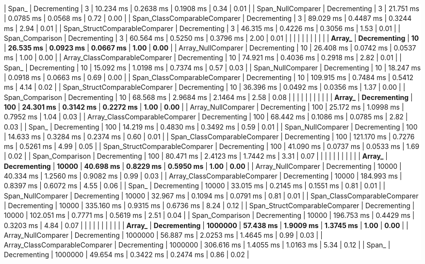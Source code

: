 |                         Span_ |         Decrementing |       3 |  10.234 ms |  0.2638 ms | 0.1908 ms |   0.34 |     0.01 |
|             Span_NullComparer |         Decrementing |       3 |  21.751 ms |  0.0785 ms | 0.0568 ms |   0.72 |     0.00 |
|  Span_ClassComparableComparer |         Decrementing |       3 |  89.029 ms |  0.4487 ms | 0.3244 ms |   2.94 |     0.01 |
| Span_StructComparableComparer |         Decrementing |       3 |  46.315 ms |  0.4226 ms | 0.3056 ms |   1.53 |     0.01 |
|               Span_Comparison |         Decrementing |       3 |  60.564 ms |  0.5250 ms | 0.3796 ms |   2.00 |     0.01 |
|                               |                      |         |            |            |           |        |          |
|                        **Array_** |         **Decrementing** |      **10** |  **26.535 ms** |  **0.0923 ms** | **0.0667 ms** |   **1.00** |     **0.00** |
|            Array_NullComparer |         Decrementing |      10 |  26.408 ms |  0.0742 ms | 0.0537 ms |   1.00 |     0.00 |
| Array_ClassComparableComparer |         Decrementing |      10 |  74.921 ms |  0.4036 ms | 0.2918 ms |   2.82 |     0.01 |
|                         Span_ |         Decrementing |      10 |  15.092 ms |  1.0198 ms | 0.7374 ms |   0.57 |     0.03 |
|             Span_NullComparer |         Decrementing |      10 |  18.247 ms |  0.0918 ms | 0.0663 ms |   0.69 |     0.00 |
|  Span_ClassComparableComparer |         Decrementing |      10 | 109.915 ms |  0.7484 ms | 0.5412 ms |   4.14 |     0.02 |
| Span_StructComparableComparer |         Decrementing |      10 |  36.396 ms |  0.0492 ms | 0.0356 ms |   1.37 |     0.00 |
|               Span_Comparison |         Decrementing |      10 |  68.568 ms |  2.9684 ms | 2.1464 ms |   2.58 |     0.08 |
|                               |                      |         |            |            |           |        |          |
|                        **Array_** |         **Decrementing** |     **100** |  **24.301 ms** |  **0.3142 ms** | **0.2272 ms** |   **1.00** |     **0.00** |
|            Array_NullComparer |         Decrementing |     100 |  25.172 ms |  1.0998 ms | 0.7952 ms |   1.04 |     0.03 |
| Array_ClassComparableComparer |         Decrementing |     100 |  68.442 ms |  0.1086 ms | 0.0785 ms |   2.82 |     0.03 |
|                         Span_ |         Decrementing |     100 |  14.219 ms |  0.4830 ms | 0.3492 ms |   0.59 |     0.01 |
|             Span_NullComparer |         Decrementing |     100 |  14.633 ms |  0.3284 ms | 0.2374 ms |   0.60 |     0.01 |
|  Span_ClassComparableComparer |         Decrementing |     100 | 121.170 ms |  0.7276 ms | 0.5261 ms |   4.99 |     0.05 |
| Span_StructComparableComparer |         Decrementing |     100 |  41.090 ms |  0.0737 ms | 0.0533 ms |   1.69 |     0.02 |
|               Span_Comparison |         Decrementing |     100 |  80.471 ms |  2.4123 ms | 1.7442 ms |   3.31 |     0.07 |
|                               |                      |         |            |            |           |        |          |
|                        **Array_** |         **Decrementing** |   **10000** |  **40.698 ms** |  **0.8229 ms** | **0.5950 ms** |   **1.00** |     **0.00** |
|            Array_NullComparer |         Decrementing |   10000 |  40.334 ms |  1.2560 ms | 0.9082 ms |   0.99 |     0.03 |
| Array_ClassComparableComparer |         Decrementing |   10000 | 184.993 ms |  0.8397 ms | 0.6072 ms |   4.55 |     0.06 |
|                         Span_ |         Decrementing |   10000 |  33.015 ms |  0.2145 ms | 0.1551 ms |   0.81 |     0.01 |
|             Span_NullComparer |         Decrementing |   10000 |  32.967 ms |  0.1094 ms | 0.0791 ms |   0.81 |     0.01 |
|  Span_ClassComparableComparer |         Decrementing |   10000 | 335.160 ms |  0.9315 ms | 0.6736 ms |   8.24 |     0.12 |
| Span_StructComparableComparer |         Decrementing |   10000 | 102.051 ms |  0.7771 ms | 0.5619 ms |   2.51 |     0.04 |
|               Span_Comparison |         Decrementing |   10000 | 196.753 ms |  0.4429 ms | 0.3203 ms |   4.84 |     0.07 |
|                               |                      |         |            |            |           |        |          |
|                        **Array_** |         **Decrementing** | **1000000** |  **57.438 ms** |  **1.9009 ms** | **1.3745 ms** |   **1.00** |     **0.00** |
|            Array_NullComparer |         Decrementing | 1000000 |  56.887 ms |  2.0253 ms | 1.4645 ms |   0.99 |     0.03 |
| Array_ClassComparableComparer |         Decrementing | 1000000 | 306.616 ms |  1.4055 ms | 1.0163 ms |   5.34 |     0.12 |
|                         Span_ |         Decrementing | 1000000 |  49.654 ms |  0.3422 ms | 0.2474 ms |   0.86 |     0.02 |